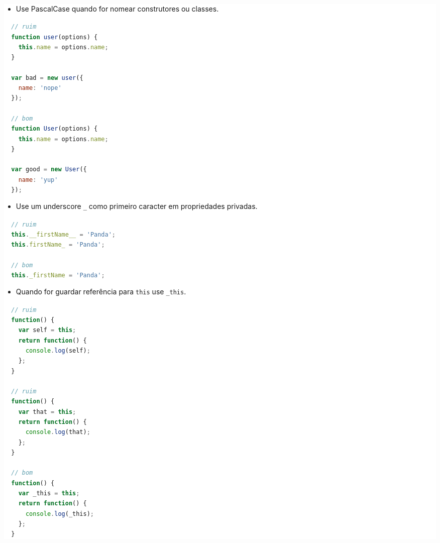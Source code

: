  - Use PascalCase quando for nomear construtores ou classes.

  ```javascript
    // ruim
    function user(options) {
      this.name = options.name;
    }

    var bad = new user({
      name: 'nope'
    });

    // bom
    function User(options) {
      this.name = options.name;
    }

    var good = new User({
      name: 'yup'
    });
  ```

 - Use um underscore `_` como primeiro caracter em propriedades privadas.

  ```javascript
    // ruim
    this.__firstName__ = 'Panda';
    this.firstName_ = 'Panda';

    // bom
    this._firstName = 'Panda';
  ```

 - Quando for guardar referência para `this` use `_this`.

  ```javascript
    // ruim
    function() {
      var self = this;
      return function() {
        console.log(self);
      };
    }

    // ruim
    function() {
      var that = this;
      return function() {
        console.log(that);
      };
    }

    // bom
    function() {
      var _this = this;
      return function() {
        console.log(_this);
      };
    }
  ```
